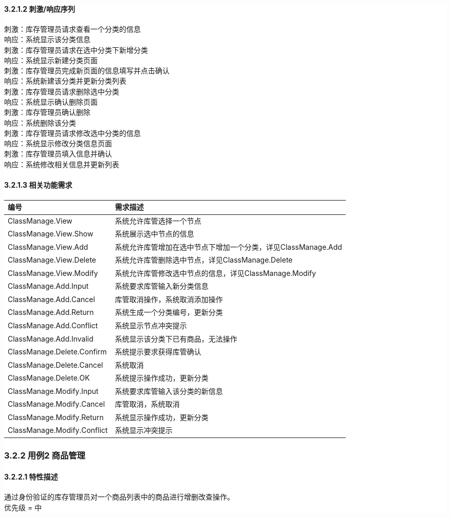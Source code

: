 #### 3.2.1.2 刺激/响应序列  
刺激：库存管理员请求查看一个分类的信息  
响应：系统显示该分类信息  
刺激：库存管理员请求在选中分类下新增分类  
响应：系统显示新建分类页面  
刺激：库存管理员完成新页面的信息填写并点击确认  
响应：系统新建该分类并更新分类列表  
刺激：库存管理员请求删除选中分类  
响应：系统显示确认删除页面  
刺激：库存管理员确认删除  
响应：系统删除该分类  
刺激：库存管理员请求修改选中分类的信息  
响应：系统显示修改分类信息页面  
刺激：库存管理员填入信息并确认  
响应：系统修改相关信息并更新列表 

#### 3.2.1.3 相关功能需求
|编号|需求描述|  
|:---|:---|  
|ClassManage.View|系统允许库管选择一个节点|  
|ClassManage.View.Show|系统展示选中节点的信息|  
|ClassManage.View.Add|系统允许库管增加在选中节点下增加一个分类，详见ClassManage.Add|  
|ClassManage.View.Delete|系统允许库管删除选中节点，详见ClassManage.Delete|  
|ClassManage.View.Modify|系统允许库管修改选中节点的信息，详见ClassManage.Modify|  
|ClassManage.Add.Input|系统要求库管输入新分类信息|  
|ClassManage.Add.Cancel|库管取消操作，系统取消添加操作|  
|ClassManage.Add.Return|系统生成一个分类编号，更新分类|  
|ClassManage.Add.Conflict|系统显示节点冲突提示|  
|ClassManage.Add.Invalid|系统显示该分类下已有商品，无法操作|  
|ClassManage.Delete.Confirm|系统提示要求获得库管确认|  
|ClassManage.Delete.Cancel|系统取消|  
|ClassManage.Delete.OK|系统提示操作成功，更新分类|  
|ClassManage.Modify.Input|系统要求库管输入该分类的新信息|  
|ClassManage.Modify.Cancel|库管取消，系统取消|  
|ClassManage.Modify.Return|系统显示操作成功，更新分类|  
|ClassManage.Modify.Conflict|系统显示冲突提示|

### 3.2.2 用例2 商品管理
#### 3.2.2.1 特性描述
通过身份验证的库存管理员对一个商品列表中的商品进行增删改查操作。  
优先级 = 中
		